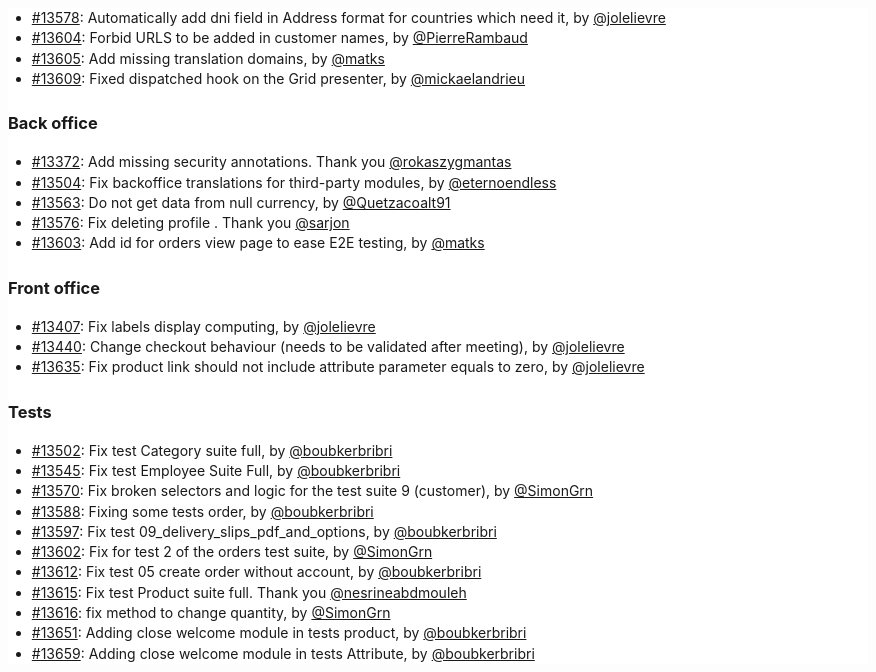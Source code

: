 * [#13578](https://github.com/PrestaShop/PrestaShop/pull/13578): Automatically add dni field in Address format for countries which need it, by [@jolelievre](https://github.com/jolelievre)
* [#13604](https://github.com/PrestaShop/PrestaShop/pull/13604): Forbid URLS to be added in customer names, by [@PierreRambaud](https://github.com/PierreRambaud)
* [#13605](https://github.com/PrestaShop/PrestaShop/pull/13605): Add missing translation domains, by [@matks](https://github.com/matks)
* [#13609](https://github.com/PrestaShop/PrestaShop/pull/13609): Fixed dispatched hook on the Grid presenter, by [@mickaelandrieu](https://github.com/mickaelandrieu)


### Back office

* [#13372](https://github.com/PrestaShop/PrestaShop/pull/13372): Add missing security annotations. Thank you [@rokaszygmantas](https://github.com/rokaszygmantas)
* [#13504](https://github.com/PrestaShop/PrestaShop/pull/13504): Fix backoffice translations for third-party modules, by [@eternoendless](https://github.com/eternoendless)
* [#13563](https://github.com/PrestaShop/PrestaShop/pull/13563): Do not get data from null currency, by [@Quetzacoalt91](https://github.com/Quetzacoalt91)
* [#13576](https://github.com/PrestaShop/PrestaShop/pull/13576): Fix deleting profile . Thank you [@sarjon](https://github.com/sarjon)
* [#13603](https://github.com/PrestaShop/PrestaShop/pull/13603): Add id for orders view page to ease E2E testing, by [@matks](https://github.com/matks)


### Front office

* [#13407](https://github.com/PrestaShop/PrestaShop/pull/13407): Fix labels display computing, by [@jolelievre](https://github.com/jolelievre)
* [#13440](https://github.com/PrestaShop/PrestaShop/pull/13440): Change checkout behaviour (needs to be validated after meeting), by [@jolelievre](https://github.com/jolelievre)
* [#13635](https://github.com/PrestaShop/PrestaShop/pull/13635): Fix product link should not include attribute parameter equals to zero, by [@jolelievre](https://github.com/jolelievre)


### Tests

* [#13502](https://github.com/PrestaShop/PrestaShop/pull/13502): Fix test Category suite full, by [@boubkerbribri](https://github.com/boubkerbribri)
* [#13545](https://github.com/PrestaShop/PrestaShop/pull/13545): Fix test Employee Suite Full, by [@boubkerbribri](https://github.com/boubkerbribri)
* [#13570](https://github.com/PrestaShop/PrestaShop/pull/13570): Fix broken selectors and logic for the test suite 9 (customer), by [@SimonGrn](https://github.com/SimonGrn)
* [#13588](https://github.com/PrestaShop/PrestaShop/pull/13588): Fixing some tests order, by [@boubkerbribri](https://github.com/boubkerbribri)
* [#13597](https://github.com/PrestaShop/PrestaShop/pull/13597): Fix test 09_delivery_slips_pdf_and_options, by [@boubkerbribri](https://github.com/boubkerbribri)
* [#13602](https://github.com/PrestaShop/PrestaShop/pull/13602): Fix for test 2 of the orders test suite, by [@SimonGrn](https://github.com/SimonGrn)
* [#13612](https://github.com/PrestaShop/PrestaShop/pull/13612): Fix test 05 create order without account, by [@boubkerbribri](https://github.com/boubkerbribri)
* [#13615](https://github.com/PrestaShop/PrestaShop/pull/13615): Fix test Product suite full. Thank you [@nesrineabdmouleh](https://github.com/nesrineabdmouleh)
* [#13616](https://github.com/PrestaShop/PrestaShop/pull/13616): fix method to change quantity, by [@SimonGrn](https://github.com/SimonGrn)
* [#13651](https://github.com/PrestaShop/PrestaShop/pull/13651): Adding close welcome module in tests product, by [@boubkerbribri](https://github.com/boubkerbribri)
* [#13659](https://github.com/PrestaShop/PrestaShop/pull/13659):  Adding close welcome module in tests Attribute, by [@boubkerbribri](https://github.com/boubkerbribri)
